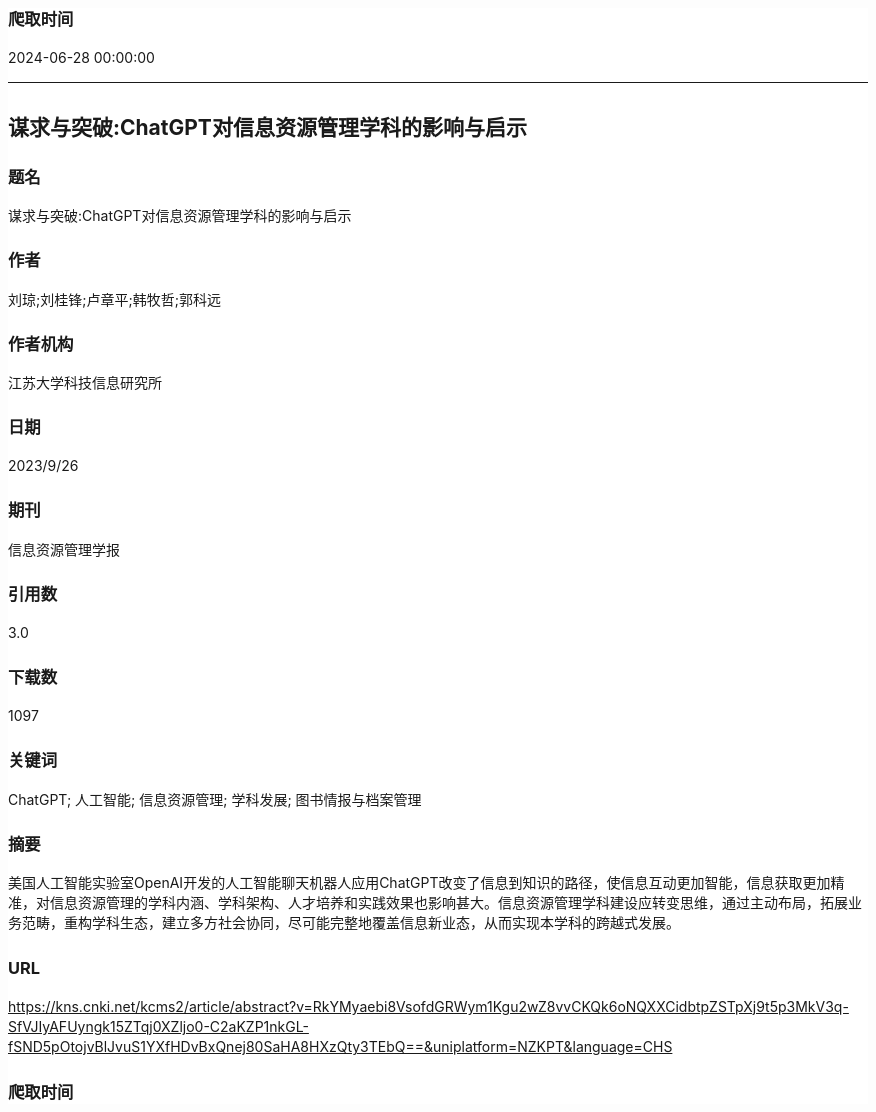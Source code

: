 ### 爬取时间

2024-06-28 00:00:00


---

## 谋求与突破:ChatGPT对信息资源管理学科的影响与启示

### 题名

谋求与突破:ChatGPT对信息资源管理学科的影响与启示

### 作者

刘琼;刘桂锋;卢章平;韩牧哲;郭科远

### 作者机构

江苏大学科技信息研究所

### 日期

2023/9/26

### 期刊

信息资源管理学报

### 引用数

3.0

### 下载数

1097

### 关键词

ChatGPT; 人工智能; 信息资源管理; 学科发展; 图书情报与档案管理

### 摘要

美国人工智能实验室OpenAI开发的人工智能聊天机器人应用ChatGPT改变了信息到知识的路径，使信息互动更加智能，信息获取更加精准，对信息资源管理的学科内涵、学科架构、人才培养和实践效果也影响甚大。信息资源管理学科建设应转变思维，通过主动布局，拓展业务范畴，重构学科生态，建立多方社会协同，尽可能完整地覆盖信息新业态，从而实现本学科的跨越式发展。

### URL

https://kns.cnki.net/kcms2/article/abstract?v=RkYMyaebi8VsofdGRWym1Kgu2wZ8vvCKQk6oNQXXCidbtpZSTpXj9t5p3MkV3q-SfVJIyAFUyngk15ZTqj0XZljo0-C2aKZP1nkGL-fSND5pOtojvBlJvuS1YXfHDvBxQnej80SaHA8HXzQty3TEbQ==&uniplatform=NZKPT&language=CHS

### 爬取时间
